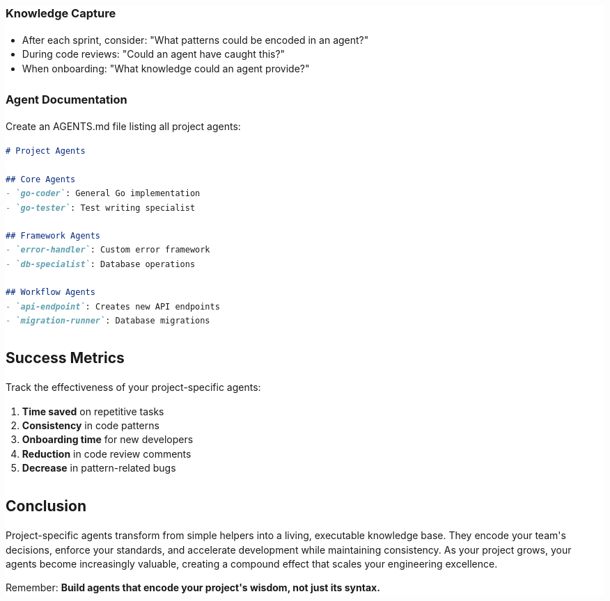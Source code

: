 ### Knowledge Capture
- After each sprint, consider: "What patterns could be encoded in an agent?"
- During code reviews: "Could an agent have caught this?"
- When onboarding: "What knowledge could an agent provide?"

### Agent Documentation
Create an AGENTS.md file listing all project agents:
```markdown
# Project Agents

## Core Agents
- `go-coder`: General Go implementation
- `go-tester`: Test writing specialist

## Framework Agents  
- `error-handler`: Custom error framework
- `db-specialist`: Database operations

## Workflow Agents
- `api-endpoint`: Creates new API endpoints
- `migration-runner`: Database migrations
```

## Success Metrics

Track the effectiveness of your project-specific agents:

1. **Time saved** on repetitive tasks
2. **Consistency** in code patterns
3. **Onboarding time** for new developers
4. **Reduction** in code review comments
5. **Decrease** in pattern-related bugs

## Conclusion

Project-specific agents transform from simple helpers into a living, executable knowledge base. They encode your team's decisions, enforce your standards, and accelerate development while maintaining consistency. As your project grows, your agents become increasingly valuable, creating a compound effect that scales your engineering excellence.

Remember: **Build agents that encode your project's wisdom, not just its syntax.**